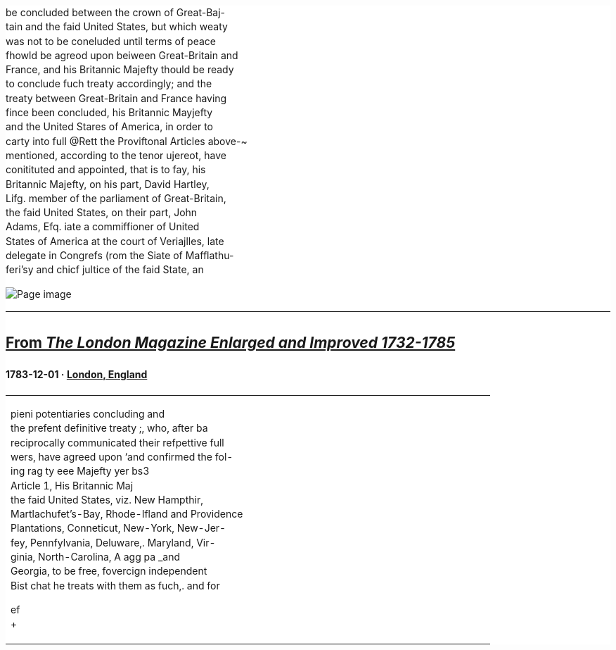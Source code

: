 be concluded between the crown of Great-Baj-  
tain and the faid United States, but which weaty  
was not to be coneluded until terms of peace  
fhowld be agreod upon beiween Great-Britain and  
France, and his Britannic Majefty thould be ready  
to conclude fuch treaty accordingly; and the  
treaty between Great-Britain and France having  
fince been concluded, his Britannic Mayjefty  
and the United Stares of America, in order to  
carty into full @Rett the Proviftonal Articles above-~  
mentioned, according to the tenor ujereot, have  
conitituted and appointed, that is to fay, his  
Britannic Majefty, on his part, David Hartley,  
Lifg. member of the parliament of Great-Britain,  
the faid United States, on their part, John  
Adams, Efq. iate a commiffioner of United  
States of America at the court of Veriajlles, late  
delegate in Congrefs (rom the Siate of Mafflathu-  
feri’sy and chicf jultice of the faid State, an
</td><td style="width: 50%; max-height: 75%; margin: auto; display: block;">
<img alt="Page image" src="https://iiif.archive.org/image/iiif/2/sim_london-magazine-enlarged-and-improved_1783-12_1%2Fsim_london-magazine-enlarged-and-improved_1783-12_1_jp2.zip%2Fsim_london-magazine-enlarged-and-improved_1783-12_1_jp2%2Fsim_london-magazine-enlarged-and-improved_1783-12_1_0138.jp2/pct:13.713910761154855,63.506441223832525,75.16404199475066,28.743961352657006/600,/0/default.jpg"/>
</td>
</tr></table>

---

## [From _The London Magazine Enlarged and Improved 1732-1785_](https://archive.org/details/sim_london-magazine-enlarged-and-improved_1783-12_1/page/n139/mode/1up?view=theater)

#### 1783-12-01 &middot; [London, England](http://dbpedia.org/resource/London)

<table style="width: 100%;"><tr><td style="width: 50%">

  
pieni potentiaries concluding and  
the prefent definitive treaty ;, who, after ba  
reciprocally communicated their refpettive full  
wers, have agreed upon ‘and confirmed the fol-  
ing rag ty eee Majefty yer bs3  
Article 1, His Britannic Maj  
the faid United States, viz. New Hampthir,  
Martlachufet’s-Bay, Rhode-Ifland and Providence  
Plantations, Conneticut, New-York, New-Jer-  
fey, Pennfylvania, Deluware,. Maryland, Vir-  
ginia, North-Carolina, A agg pa _and  
Georgia, to be free, fovercign independent  
Bist chat he treats with them as fuch,. and for  
  
  
  
ef  
+  
  